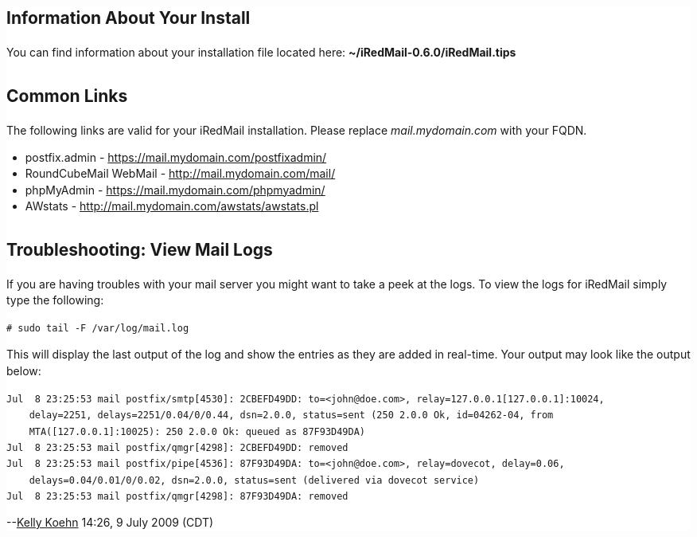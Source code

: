 <span class="mw-headline"><a href="" id="Information_About_Your_Install"></a>Information About Your Install </span>
-------------------------------------------------------------------------------------------------------------------

You can find information about your installation file located here:
**\~/iRedMail-0.6.0/iRedMail.tips**

<span class="mw-headline"><a href="" id="Common_Links"></a>Common Links </span>
-------------------------------------------------------------------------------

The following links are valid for your iRedMail installation. Please
replace *mail.mydomain.com* with your FQDN.

-   postfix.admin -
    <a href="https://mail.mydomain.com/postfixadmin/" class="uri" class="external free" title="https://mail.mydomain.com/postfixadmin/">https://mail.mydomain.com/postfixadmin/</a>
-   RoundCubeMail WebMail -
    <a href="http://mail.mydomain.com/mail/" class="uri" class="external free" title="http://mail.mydomain.com/mail/">http://mail.mydomain.com/mail/</a>
-   phpMyAdmin -
    <a href="https://mail.mydomain.com/phpmyadmin/" class="uri" class="external free" title="https://mail.mydomain.com/phpmyadmin/">https://mail.mydomain.com/phpmyadmin/</a>
-   AWstats -
    <a href="http://mail.mydomain.com/awstats/awstats.pl" class="uri" class="external free" title="http://mail.mydomain.com/awstats/awstats.pl">http://mail.mydomain.com/awstats/awstats.pl</a>

<span class="mw-headline"><a href="" id="_View_Mail_Logs"></a>Troubleshooting: View Mail Logs </span>
-----------------------------------------------------------------------------------------------------

If you are having troubles with your mail server you might want to take
a peek at the logs. To view the logs for iRedMail simply type the
following:

    # sudo tail -F /var/log/mail.log

This will display the last output of the log and show the entries as
they are added in real-time. Your output may look like the output below:

    Jul  8 23:25:53 mail postfix/smtp[4530]: 2CBEFD49DD: to=<john@doe.com>, relay=127.0.0.1[127.0.0.1]:10024,
        delay=2251, delays=2251/0.04/0/0.44, dsn=2.0.0, status=sent (250 2.0.0 Ok, id=04262-04, from
        MTA([127.0.0.1]:10025): 250 2.0.0 Ok: queued as 87F93D49DA)
    Jul  8 23:25:53 mail postfix/qmgr[4298]: 2CBEFD49DD: removed
    Jul  8 23:25:53 mail postfix/pipe[4536]: 87F93D49DA: to=<john@doe.com>, relay=dovecot, delay=0.06,
        delays=0.04/0.01/0/0.02, dsn=2.0.0, status=sent (delivered via dovecot service)
    Jul  8 23:25:53 mail postfix/qmgr[4298]: 87F93D49DA: removed

--<a href="/how-to/?title=User%253AKkoehn&amp%253Baction=edit&amp%253Bredlink=1" class="new" title="Kkoehn (page does not exist)">Kelly Koehn</a>
14:26, 9 July 2009 (CDT)

